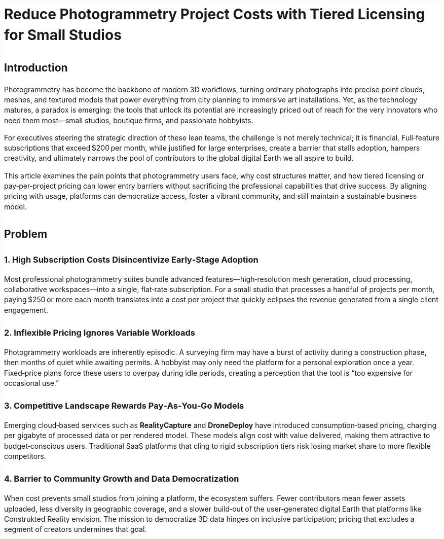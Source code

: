 # Reduce Photogrammetry Project Costs with Tiered Licensing for Small Studios  

## Introduction  

Photogrammetry has become the backbone of modern 3D workflows, turning ordinary photographs into precise point clouds, meshes, and textured models that power everything from city planning to immersive art installations. Yet, as the technology matures, a paradox is emerging: the tools that unlock its potential are increasingly priced out of reach for the very innovators who need them most—small studios, boutique firms, and passionate hobbyists.  

For executives steering the strategic direction of these lean teams, the challenge is not merely technical; it is financial. Full‑feature subscriptions that exceed $200 per month, while justified for large enterprises, create a barrier that stalls adoption, hampers creativity, and ultimately narrows the pool of contributors to the global digital Earth we all aspire to build.  

This article examines the pain points that photogrammetry users face, why cost structures matter, and how tiered licensing or pay‑per‑project pricing can lower entry barriers without sacrificing the professional capabilities that drive success. By aligning pricing with usage, platforms can democratize access, foster a vibrant community, and still maintain a sustainable business model.  

## Problem  

### 1. High Subscription Costs Disincentivize Early‑Stage Adoption  

Most professional photogrammetry suites bundle advanced features—high‑resolution mesh generation, cloud processing, collaborative workspaces—into a single, flat‑rate subscription. For a small studio that processes a handful of projects per month, paying $250 or more each month translates into a cost per project that quickly eclipses the revenue generated from a single client engagement.  

### 2. Inflexible Pricing Ignores Variable Workloads  

Photogrammetry workloads are inherently episodic. A surveying firm may have a burst of activity during a construction phase, then months of quiet while awaiting permits. A hobbyist may only need the platform for a personal exploration once a year. Fixed‑price plans force these users to overpay during idle periods, creating a perception that the tool is “too expensive for occasional use.”  

### 3. Competitive Landscape Rewards Pay‑As‑You‑Go Models  

Emerging cloud‑based services such as **RealityCapture** and **DroneDeploy** have introduced consumption‑based pricing, charging per gigabyte of processed data or per rendered model. These models align cost with value delivered, making them attractive to budget‑conscious users. Traditional SaaS platforms that cling to rigid subscription tiers risk losing market share to more flexible competitors.  

### 4. Barrier to Community Growth and Data Democratization  

When cost prevents small studios from joining a platform, the ecosystem suffers. Fewer contributors mean fewer assets uploaded, less diversity in geographic coverage, and a slower build‑out of the user‑generated digital Earth that platforms like Construkted Reality envision. The mission to democratize 3D data hinges on inclusive participation; pricing that excludes a segment of creators undermines that goal.  
